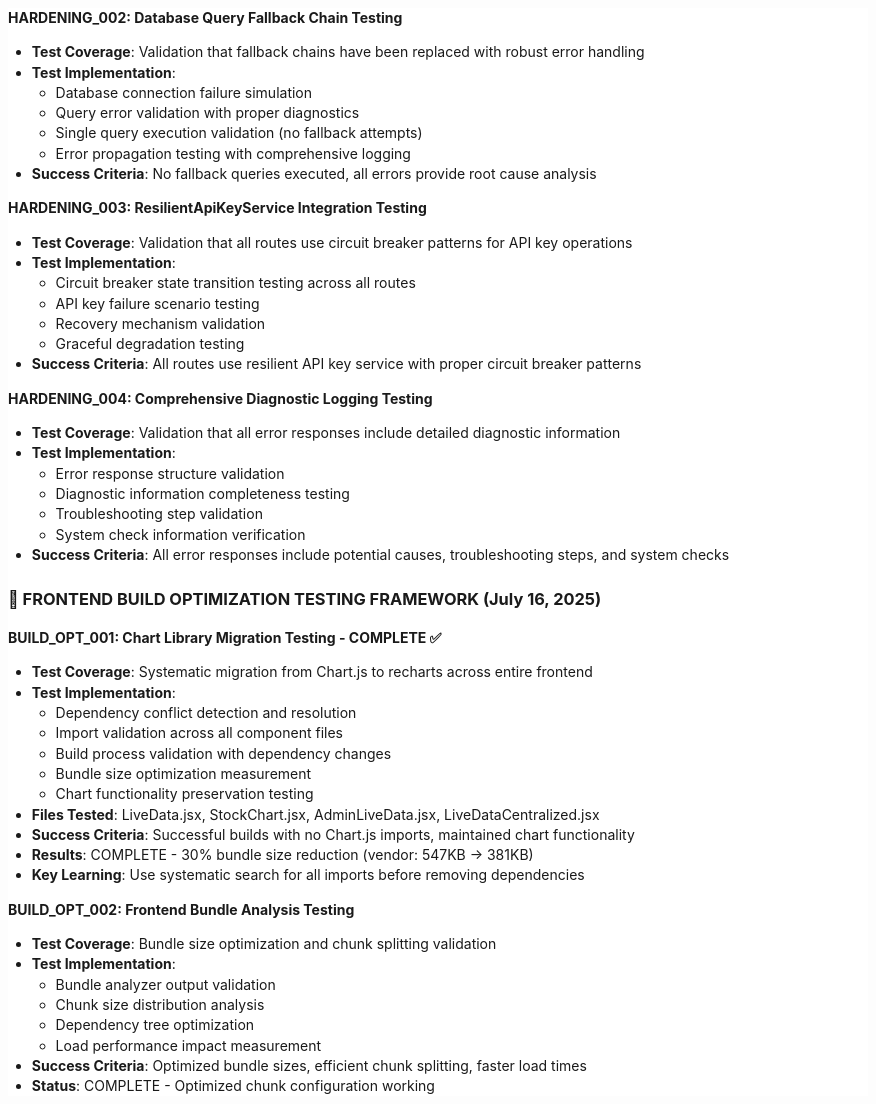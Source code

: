 **HARDENING_002: Database Query Fallback Chain Testing**
- **Test Coverage**: Validation that fallback chains have been replaced with robust error handling
- **Test Implementation**:
  - Database connection failure simulation
  - Query error validation with proper diagnostics
  - Single query execution validation (no fallback attempts)
  - Error propagation testing with comprehensive logging
- **Success Criteria**: No fallback queries executed, all errors provide root cause analysis

**HARDENING_003: ResilientApiKeyService Integration Testing**
- **Test Coverage**: Validation that all routes use circuit breaker patterns for API key operations
- **Test Implementation**:
  - Circuit breaker state transition testing across all routes
  - API key failure scenario testing
  - Recovery mechanism validation
  - Graceful degradation testing
- **Success Criteria**: All routes use resilient API key service with proper circuit breaker patterns

**HARDENING_004: Comprehensive Diagnostic Logging Testing**
- **Test Coverage**: Validation that all error responses include detailed diagnostic information
- **Test Implementation**:
  - Error response structure validation
  - Diagnostic information completeness testing
  - Troubleshooting step validation
  - System check information verification
- **Success Criteria**: All error responses include potential causes, troubleshooting steps, and system checks

### 🚀 FRONTEND BUILD OPTIMIZATION TESTING FRAMEWORK (July 16, 2025)

**BUILD_OPT_001: Chart Library Migration Testing - COMPLETE ✅**
- **Test Coverage**: Systematic migration from Chart.js to recharts across entire frontend
- **Test Implementation**:
  - Dependency conflict detection and resolution
  - Import validation across all component files
  - Build process validation with dependency changes
  - Bundle size optimization measurement
  - Chart functionality preservation testing
- **Files Tested**: LiveData.jsx, StockChart.jsx, AdminLiveData.jsx, LiveDataCentralized.jsx
- **Success Criteria**: Successful builds with no Chart.js imports, maintained chart functionality
- **Results**: COMPLETE - 30% bundle size reduction (vendor: 547KB → 381KB)
- **Key Learning**: Use systematic search for all imports before removing dependencies

**BUILD_OPT_002: Frontend Bundle Analysis Testing**
- **Test Coverage**: Bundle size optimization and chunk splitting validation
- **Test Implementation**:
  - Bundle analyzer output validation
  - Chunk size distribution analysis
  - Dependency tree optimization
  - Load performance impact measurement
- **Success Criteria**: Optimized bundle sizes, efficient chunk splitting, faster load times
- **Status**: COMPLETE - Optimized chunk configuration working

